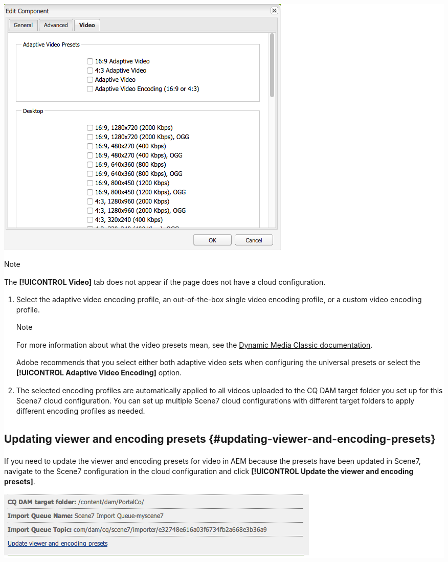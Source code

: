    ![chlimage_1-363](assets/chlimage_1-363.png)

   >[!NOTE]
   >
   >The **[!UICONTROL Video]** tab does not appear if the page does not have a cloud configuration.

1. Select the adaptive video encoding profile, an out-of-the-box single video encoding profile, or a custom video encoding profile.

   >[!NOTE]
   >
   >For more information about what the video presets mean, see the [Dynamic Media Classic documentation](https://help.adobe.com/en_US/scene7/using/WSE86ACF2B-BD50-4c48-A1D7-9CD4405B62D0.html).
   >
   >Adobe recommends that you select either both adaptive video sets when configuring the universal presets or select the **[!UICONTROL Adaptive Video Encoding]** option.

1. The selected encoding profiles are automatically applied to all videos uploaded to the CQ DAM target folder you set up for this Scene7 cloud configuration. You can set up multiple Scene7 cloud configurations with different target folders to apply different encoding profiles as needed.

## Updating viewer and encoding presets {#updating-viewer-and-encoding-presets}

If you need to update the viewer and encoding presets for video in AEM because the presets have been updated in Scene7, navigate to the Scene7 configuration in the cloud configuration and click **[!UICONTROL Update the viewer and encoding presets]**.

![chlimage_1-364](assets/chlimage_1-364.png)

